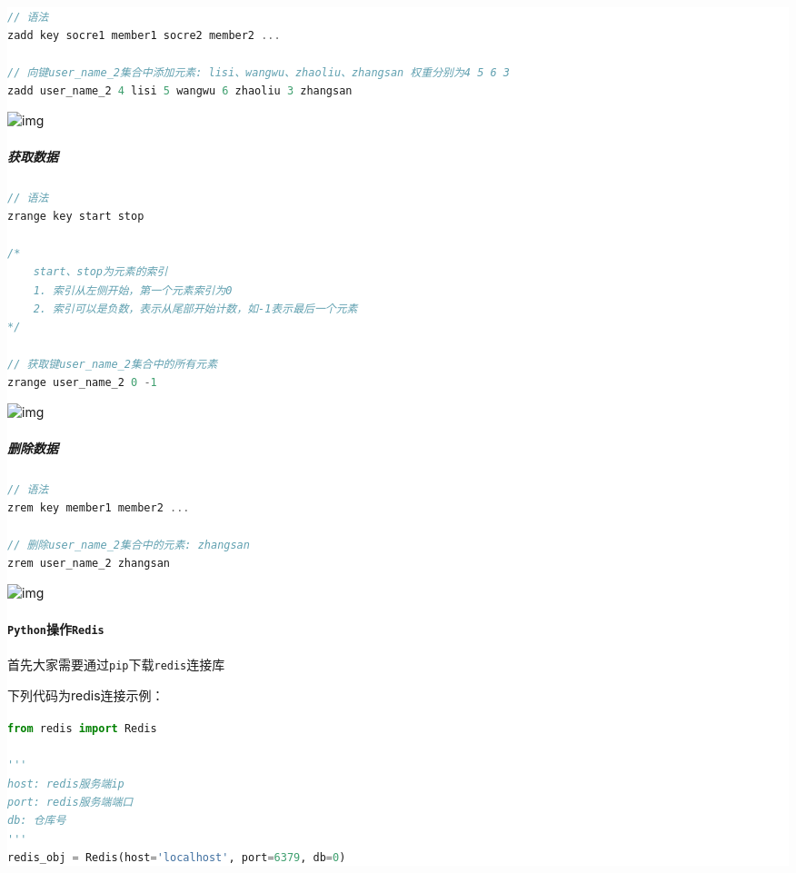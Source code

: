 ```javascript
// 语法
zadd key socre1 member1 socre2 member2 ...

// 向键user_name_2集合中添加元素: lisi、wangwu、zhaoliu、zhangsan 权重分别为4 5 6 3
zadd user_name_2 4 lisi 5 wangwu 6 zhaoliu 3 zhangsan
```

![img](https://cdn.nlark.com/yuque/0/2022/png/22230102/1669714231474-fe45feed-8f30-4cd4-b5af-b042549fe03d.png)



##### 获取数据

```javascript
// 语法
zrange key start stop

/*
	start、stop为元素的索引
  	1. 索引从左侧开始，第一个元素索引为0
    2. 索引可以是负数，表示从尾部开始计数，如-1表示最后一个元素
*/

// 获取键user_name_2集合中的所有元素
zrange user_name_2 0 -1
```

![img](https://cdn.nlark.com/yuque/0/2022/png/22230102/1669714506699-882f820b-b916-4716-a985-1d859f9eea7f.png)



##### 删除数据

```javascript
// 语法
zrem key member1 member2 ...

// 删除user_name_2集合中的元素: zhangsan
zrem user_name_2 zhangsan
```

![img](https://cdn.nlark.com/yuque/0/2022/png/22230102/1669714671825-8ac7557c-6c36-414e-b747-8c49538e2393.png)



#### `Python`操作`Redis`

首先大家需要通过`pip`下载`redis`连接库

下列代码为redis连接示例：

```python
from redis import Redis

'''
host: redis服务端ip
port: redis服务端端口
db: 仓库号
'''
redis_obj = Redis(host='localhost', port=6379, db=0)
```
